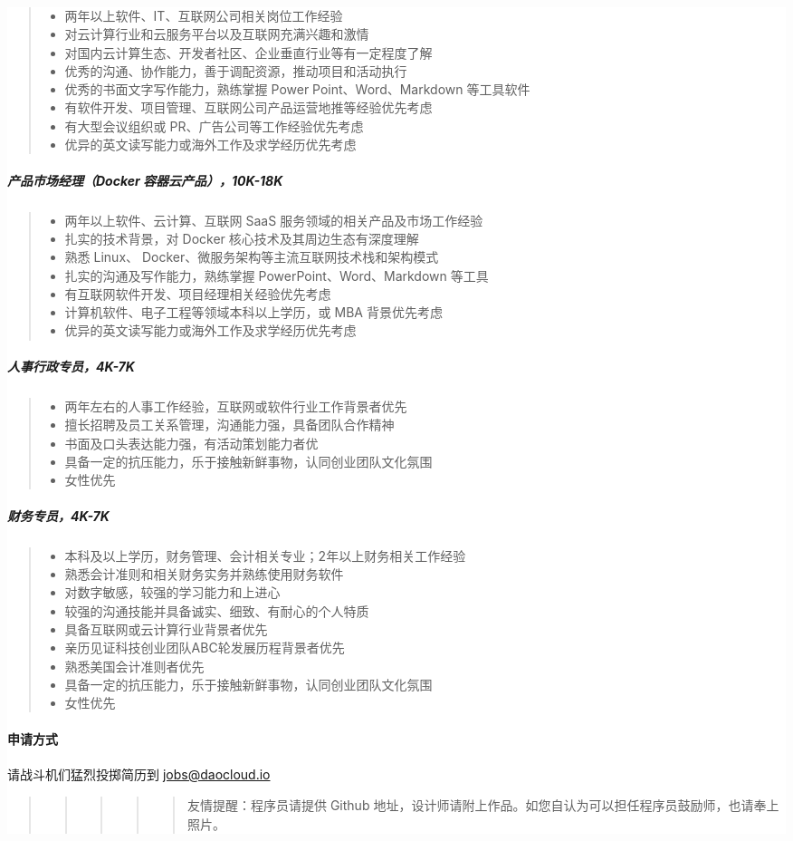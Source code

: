 >+	两年以上软件、IT、互联网公司相关岗位工作经验
>+	对云计算行业和云服务平台以及互联网充满兴趣和激情
>+	对国内云计算生态、开发者社区、企业垂直行业等有一定程度了解
>+	优秀的沟通、协作能力，善于调配资源，推动项目和活动执行
>+	优秀的书面文字写作能力，熟练掌握 Power Point、Word、Markdown 等工具软件
>+	有软件开发、项目管理、互联网公司产品运营地推等经验优先考虑
>+	有大型会议组织或 PR、广告公司等工作经验优先考虑
>+	优异的英文读写能力或海外工作及求学经历优先考虑

##### 产品市场经理（Docker 容器云产品），10K-18K

>+	两年以上软件、云计算、互联网 SaaS 服务领域的相关产品及市场工作经验
>+	扎实的技术背景，对 Docker 核心技术及其周边生态有深度理解
>+	熟悉 Linux、 Docker、微服务架构等主流互联网技术栈和架构模式
>+	扎实的沟通及写作能力，熟练掌握 PowerPoint、Word、Markdown 等工具
>+	有互联网软件开发、项目经理相关经验优先考虑
>+	计算机软件、电子工程等领域本科以上学历，或 MBA 背景优先考虑
>+	优异的英文读写能力或海外工作及求学经历优先考虑

##### 人事行政专员，4K-7K

>+	两年左右的人事工作经验，互联网或软件行业工作背景者优先
>+	擅长招聘及员工关系管理，沟通能力强，具备团队合作精神
>+	书面及口头表达能力强，有活动策划能力者优
>+	具备一定的抗压能力，乐于接触新鲜事物，认同创业团队文化氛围
>+	女性优先

##### 财务专员，4K-7K

>+	本科及以上学历，财务管理、会计相关专业；2年以上财务相关工作经验
>+	熟悉会计准则和相关财务实务并熟练使用财务软件
>+	对数字敏感，较强的学习能力和上进心
>+	较强的沟通技能并具备诚实、细致、有耐心的个人特质
>+	具备互联网或云计算行业背景者优先
>+	亲历见证科技创业团队ABC轮发展历程背景者优先
>+	熟悉美国会计准则者优先
>+	具备一定的抗压能力，乐于接触新鲜事物，认同创业团队文化氛围
>+	女性优先

#### 申请方式

请战斗机们猛烈投掷简历到  [jobs@daocloud.io](mailto:jobs@daocloud.io?subject=JOB_APPLY_FROM_DOCS_SITE)

>>>>> 友情提醒：程序员请提供 Github 地址，设计师请附上作品。如您自认为可以担任程序员鼓励师，也请奉上照片。